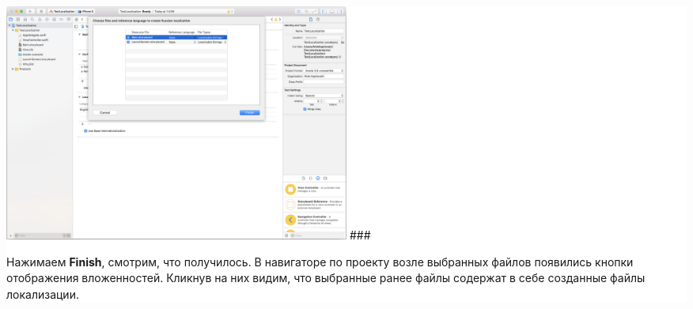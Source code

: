 <img src="https://github.com/nkopilovskii/NKLocalization/blob/master/article_resouces/part_1/loc_str_1.5.png?raw=true" width="50%" height="50%" align="justify">
###  

Нажимаем **Finish**, смотрим, что получилось. В навигаторе по проекту возле выбранных файлов появились кнопки отображения вложенностей. Кликнув на них видим, что выбранные ранее файлы содержат в себе созданные файлы локализации.
